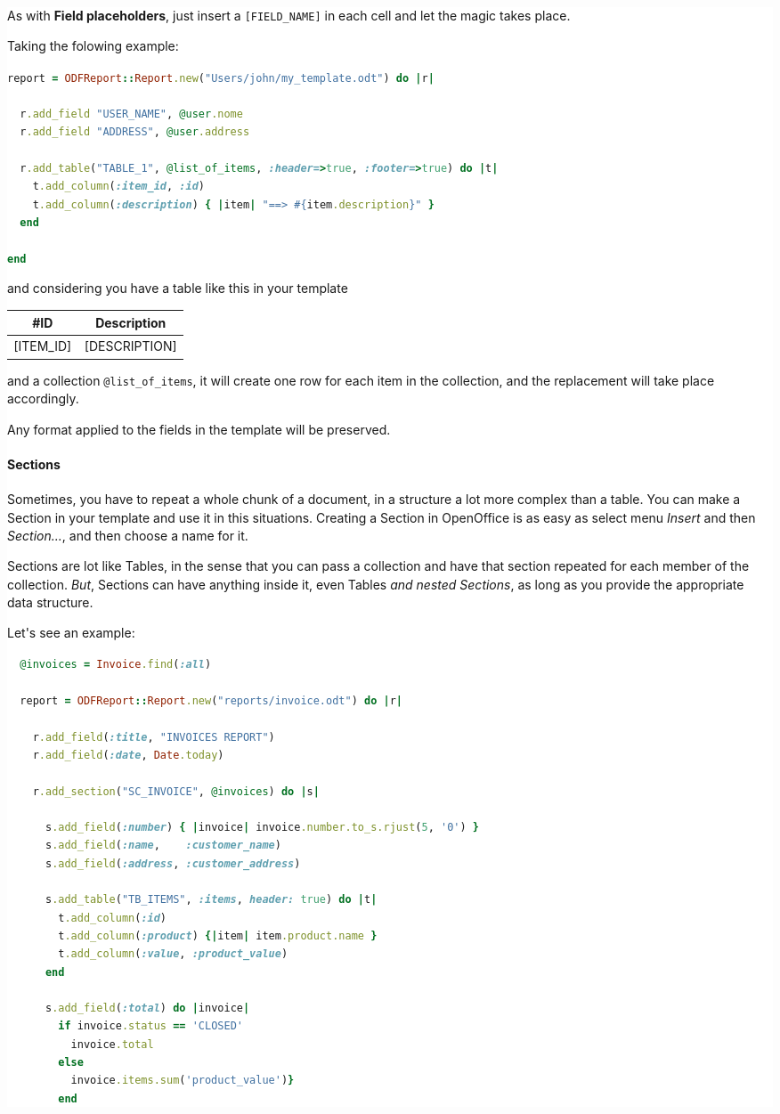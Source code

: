 As with **Field placeholders**, just insert a `[FIELD_NAME]` in each cell and let the magic takes place.

Taking the folowing example:

```ruby
report = ODFReport::Report.new("Users/john/my_template.odt") do |r|

  r.add_field "USER_NAME", @user.nome
  r.add_field "ADDRESS", @user.address

  r.add_table("TABLE_1", @list_of_items, :header=>true, :footer=>true) do |t|
    t.add_column(:item_id, :id)
    t.add_column(:description) { |item| "==> #{item.description}" }
  end

end
```

and considering you have a table like this in your template

| #ID | Description |
|--|--|
| [ITEM_ID] | [DESCRIPTION] |


and a collection `@list_of_items`, it will create one row for each item in the collection, and the replacement will take place accordingly.

Any format applied to the fields in the template will be preserved.

#### Sections

Sometimes, you have to repeat a whole chunk of a document, in a structure a lot more complex than a table. You can make a Section in your template and use it in this situations. Creating a Section in OpenOffice is as easy as select menu *Insert* and then *Section...*, and then choose a name for it.

Sections are lot like Tables, in the sense that you can pass a collection and have that section repeated for each member of the collection. *But*, Sections can have anything inside it, even Tables *and nested Sections*, as long as you provide the appropriate data structure.

Let's see an example:

```ruby
  @invoices = Invoice.find(:all)

  report = ODFReport::Report.new("reports/invoice.odt") do |r|

    r.add_field(:title, "INVOICES REPORT")
    r.add_field(:date, Date.today)

    r.add_section("SC_INVOICE", @invoices) do |s|

      s.add_field(:number) { |invoice| invoice.number.to_s.rjust(5, '0') }
      s.add_field(:name,    :customer_name)
      s.add_field(:address, :customer_address)

      s.add_table("TB_ITEMS", :items, header: true) do |t|
        t.add_column(:id)
        t.add_column(:product) {|item| item.product.name }
        t.add_column(:value, :product_value)
      end

      s.add_field(:total) do |invoice|
        if invoice.status == 'CLOSED'
          invoice.total
        else
          invoice.items.sum('product_value')}
        end
```